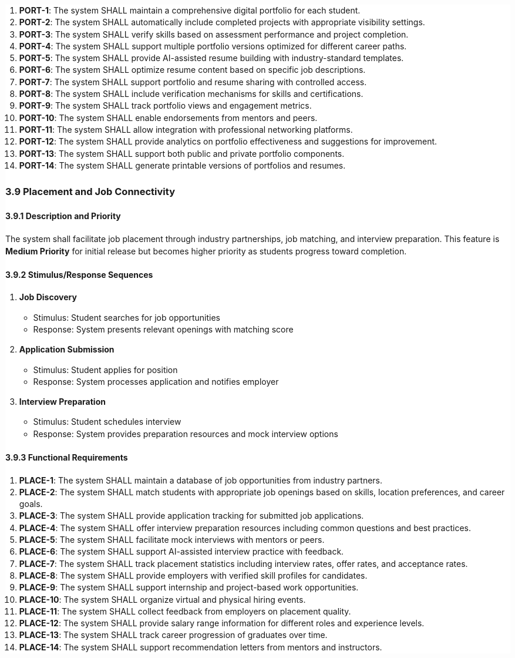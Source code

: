 1. **PORT-1**: The system SHALL maintain a comprehensive digital portfolio for each student.
2. **PORT-2**: The system SHALL automatically include completed projects with appropriate visibility settings.
3. **PORT-3**: The system SHALL verify skills based on assessment performance and project completion.
4. **PORT-4**: The system SHALL support multiple portfolio versions optimized for different career paths.
5. **PORT-5**: The system SHALL provide AI-assisted resume building with industry-standard templates.
6. **PORT-6**: The system SHALL optimize resume content based on specific job descriptions.
7. **PORT-7**: The system SHALL support portfolio and resume sharing with controlled access.
8. **PORT-8**: The system SHALL include verification mechanisms for skills and certifications.
9. **PORT-9**: The system SHALL track portfolio views and engagement metrics.
10. **PORT-10**: The system SHALL enable endorsements from mentors and peers.
11. **PORT-11**: The system SHALL allow integration with professional networking platforms.
12. **PORT-12**: The system SHALL provide analytics on portfolio effectiveness and suggestions for improvement.
13. **PORT-13**: The system SHALL support both public and private portfolio components.
14. **PORT-14**: The system SHALL generate printable versions of portfolios and resumes.

### 3.9 Placement and Job Connectivity

#### 3.9.1 Description and Priority

The system shall facilitate job placement through industry partnerships, job matching, and interview preparation. This feature is **Medium Priority** for initial release but becomes higher priority as students progress toward completion.

#### 3.9.2 Stimulus/Response Sequences

1. **Job Discovery**
   - Stimulus: Student searches for job opportunities
   - Response: System presents relevant openings with matching score

2. **Application Submission**
   - Stimulus: Student applies for position
   - Response: System processes application and notifies employer

3. **Interview Preparation**
   - Stimulus: Student schedules interview
   - Response: System provides preparation resources and mock interview options

#### 3.9.3 Functional Requirements

1. **PLACE-1**: The system SHALL maintain a database of job opportunities from industry partners.
2. **PLACE-2**: The system SHALL match students with appropriate job openings based on skills, location preferences, and career goals.
3. **PLACE-3**: The system SHALL provide application tracking for submitted job applications.
4. **PLACE-4**: The system SHALL offer interview preparation resources including common questions and best practices.
5. **PLACE-5**: The system SHALL facilitate mock interviews with mentors or peers.
6. **PLACE-6**: The system SHALL support AI-assisted interview practice with feedback.
7. **PLACE-7**: The system SHALL track placement statistics including interview rates, offer rates, and acceptance rates.
8. **PLACE-8**: The system SHALL provide employers with verified skill profiles for candidates.
9. **PLACE-9**: The system SHALL support internship and project-based work opportunities.
10. **PLACE-10**: The system SHALL organize virtual and physical hiring events.
11. **PLACE-11**: The system SHALL collect feedback from employers on placement quality.
12. **PLACE-12**: The system SHALL provide salary range information for different roles and experience levels.
13. **PLACE-13**: The system SHALL track career progression of graduates over time.
14. **PLACE-14**: The system SHALL support recommendation letters from mentors and instructors.
